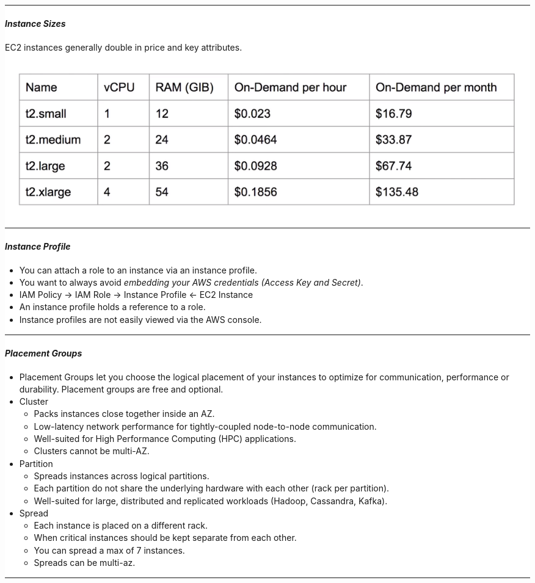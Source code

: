 
---

#### _Instance Sizes_

EC2 instances generally double in price and key attributes.

![EC2](./images/ec2.png)

---

#### _Instance Profile_

- You can attach a role to an instance via an instance profile.
- You want to always avoid _embedding your AWS credentials (Access Key and Secret)_.
- IAM Policy -> IAM Role -> Instance Profile <- EC2 Instance
- An instance profile holds a reference to a role.
- Instance profiles are not easily viewed via the AWS console.

---

#### _Placement Groups_

- Placement Groups let you choose the logical placement of your instances to optimize for communication, performance or durability. Placement groups are free and optional.
- Cluster
  - Packs instances close together inside an AZ.
  - Low-latency network performance for tightly-coupled node-to-node communication.
  - Well-suited for High Performance Computing (HPC) applications.
  - Clusters cannot be multi-AZ.
- Partition
  - Spreads instances across logical partitions.
  - Each partition do not share the underlying hardware with each other (rack per partition).
  - Well-suited for large, distributed and replicated workloads (Hadoop, Cassandra, Kafka).
- Spread
  - Each instance is placed on a different rack.
  - When critical instances should be kept separate from each other.
  - You can spread a max of 7 instances.
  - Spreads can be multi-az.

---
